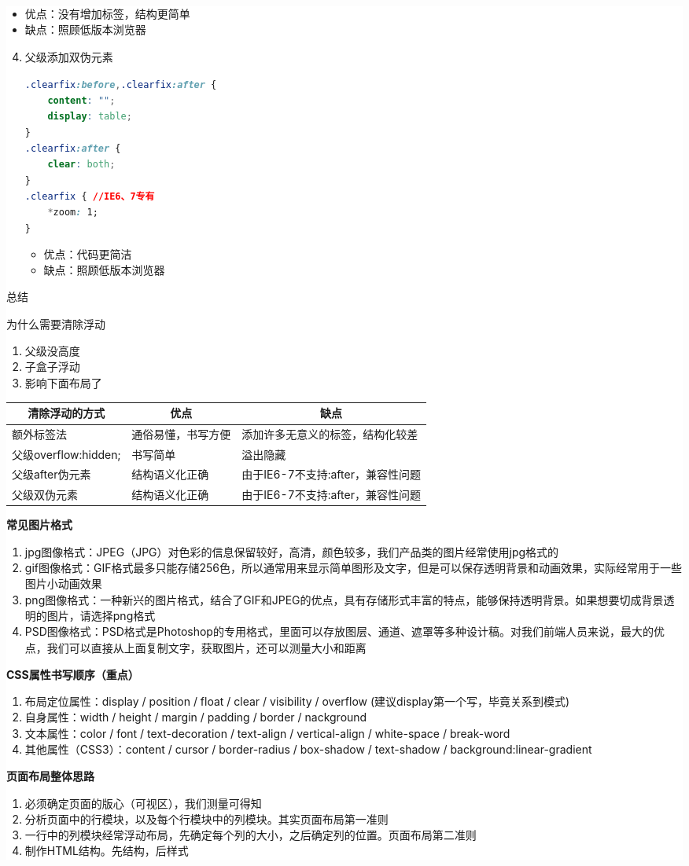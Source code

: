    + 优点：没有增加标签，结构更简单
   + 缺点：照顾低版本浏览器

4. 父级添加双伪元素

   ```css
   .clearfix:before,.clearfix:after {
       content: "";
       display: table;
   }
   .clearfix:after {
       clear: both;
   }
   .clearfix { //IE6、7专有
       *zoom: 1;
   }
   ```

   + 优点：代码更简洁
   + 缺点：照顾低版本浏览器

总结

为什么需要清除浮动

1. 父级没高度
2. 子盒子浮动
3. 影响下面布局了

| 清除浮动的方式       | 优点               | 缺点                              |
| -------------------- | ------------------ | --------------------------------- |
| 额外标签法           | 通俗易懂，书写方便 | 添加许多无意义的标签，结构化较差  |
| 父级overflow:hidden; | 书写简单           | 溢出隐藏                          |
| 父级after伪元素      | 结构语义化正确     | 由于IE6-7不支持:after，兼容性问题 |
| 父级双伪元素         | 结构语义化正确     | 由于IE6-7不支持:after，兼容性问题 |

**常见图片格式**

1. jpg图像格式：JPEG（JPG）对色彩的信息保留较好，高清，颜色较多，我们产品类的图片经常使用jpg格式的
2. gif图像格式：GIF格式最多只能存储256色，所以通常用来显示简单图形及文字，但是可以保存透明背景和动画效果，实际经常用于一些图片小动画效果
3. png图像格式：一种新兴的图片格式，结合了GIF和JPEG的优点，具有存储形式丰富的特点，能够保持透明背景。如果想要切成背景透明的图片，请选择png格式
4. PSD图像格式：PSD格式是Photoshop的专用格式，里面可以存放图层、通道、遮罩等多种设计稿。对我们前端人员来说，最大的优点，我们可以直接从上面复制文字，获取图片，还可以测量大小和距离

**CSS属性书写顺序（重点）**

1. 布局定位属性：display / position / float / clear / visibility / overflow (建议display第一个写，毕竟关系到模式)
2. 自身属性：width / height / margin / padding / border / nackground
3. 文本属性：color / font / text-decoration / text-align / vertical-align / white-space / break-word
4. 其他属性（CSS3）：content / cursor / border-radius / box-shadow / text-shadow / background:linear-gradient

**页面布局整体思路**

1. 必须确定页面的版心（可视区），我们测量可得知
2. 分析页面中的行模块，以及每个行模块中的列模块。其实页面布局第一准则
3. 一行中的列模块经常浮动布局，先确定每个列的大小，之后确定列的位置。页面布局第二准则
4. 制作HTML结构。先结构，后样式
